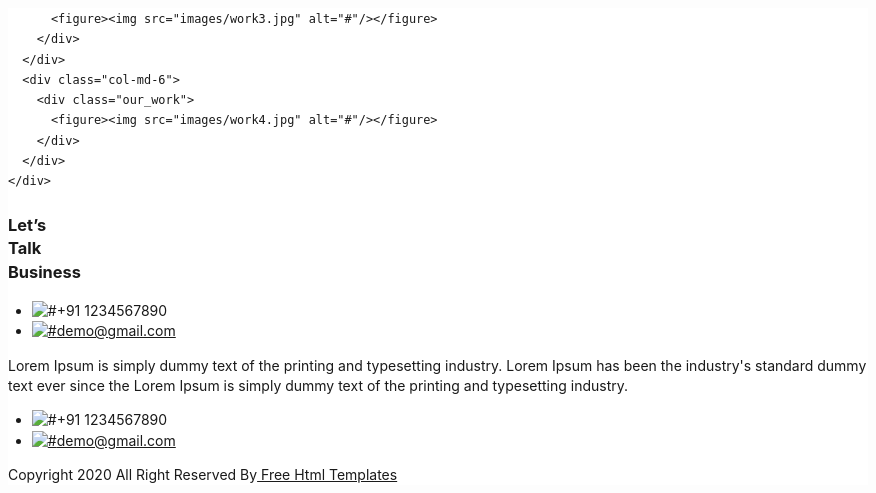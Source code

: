          <figure><img src="images/work3.jpg" alt="#"/></figure>
        </div>
      </div>
      <div class="col-md-6">
        <div class="our_work">
          <figure><img src="images/work4.jpg" alt="#"/></figure>
        </div>
      </div>
    </div>
  </div>
</div>


<footer>
  <div class="footer">
    <div class="container">
      <div class="row">
        <div class="col-md-5">
          <div class="multipurpose">
            <h3>Let’s  <br>Talk <br> Business</h3>
          </div>
        </div>
        <div class="col-md-7 sm_none">
          <div class="contac_detel">
            <ul>
              <li><img src="images/call.png" alt="#"/>+91 1234567890</li>
              <li><a href="Javascript:void(0)"> <img src="images/gmail.png" alt="#"/>demo@gmail.com</a></li>
            </ul>
          </div>
        </div>
        <div class="col-md-12">
          <div class="multipurpose">
            <p>Lorem Ipsum is simply dummy text of the printing and typesetting industry. Lorem Ipsum has been the industry's standard dummy text ever since the Lorem Ipsum is simply dummy text of the printing and typesetting industry. </p>
          </div>
        </div>
        <div class="col-md-7 sm_show">
          <div class="contac_detel">
            <ul>
              <li><img src="images/call.png" alt="#"/>+91 1234567890</li>
              <li><a href="Javascript:void(0)"> <img src="images/gmail.png" alt="#"/>demo@gmail.com</a></li>
            </ul>
          </div>
        </div>
      </div>
    </div>
    <div class="copyright">
      <div class="container">
        <div class="row">
          <div class="col-md-12">
            <p>Copyright 2020 All Right Reserved By<a href="https://html.design/"> Free Html Templates</a></p>
          </div>
        </div>
      </div>
    </div>
  </div>
</footer>
